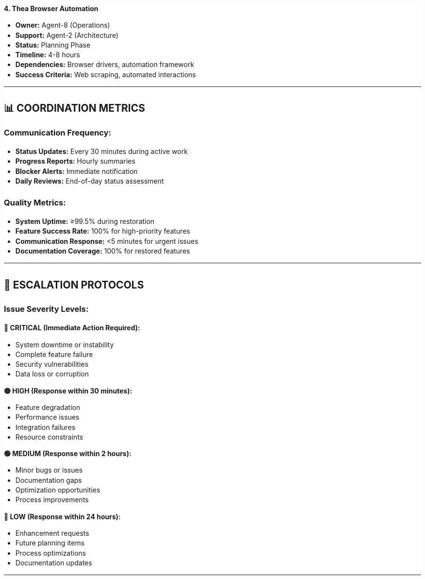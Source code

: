 **4. Thea Browser Automation**
- **Owner:** Agent-8 (Operations)
- **Support:** Agent-2 (Architecture)
- **Status:** Planning Phase
- **Timeline:** 4-8 hours
- **Dependencies:** Browser drivers, automation framework
- **Success Criteria:** Web scraping, automated interactions

---

## 📊 **COORDINATION METRICS**

### **Communication Frequency:**
- **Status Updates:** Every 30 minutes during active work
- **Progress Reports:** Hourly summaries
- **Blocker Alerts:** Immediate notification
- **Daily Reviews:** End-of-day status assessment

### **Quality Metrics:**
- **System Uptime:** ≥99.5% during restoration
- **Feature Success Rate:** 100% for high-priority features
- **Communication Response:** <5 minutes for urgent issues
- **Documentation Coverage:** 100% for restored features

---

## 🚨 **ESCALATION PROTOCOLS**

### **Issue Severity Levels:**

**🔴 CRITICAL (Immediate Action Required):**
- System downtime or instability
- Complete feature failure
- Security vulnerabilities
- Data loss or corruption

**🟡 HIGH (Response within 30 minutes):**
- Feature degradation
- Performance issues
- Integration failures
- Resource constraints

**🟢 MEDIUM (Response within 2 hours):**
- Minor bugs or issues
- Documentation gaps
- Optimization opportunities
- Process improvements

**🔵 LOW (Response within 24 hours):**
- Enhancement requests
- Future planning items
- Process optimizations
- Documentation updates

---